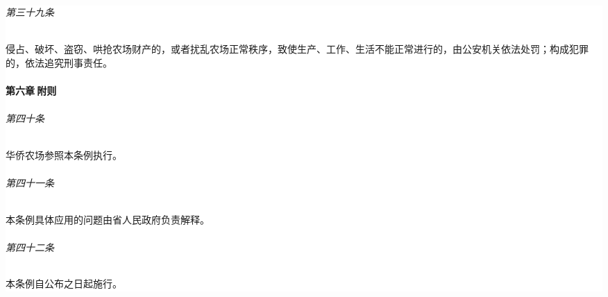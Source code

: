 ###### 第三十九条

侵占、破坏、盗窃、哄抢农场财产的，或者扰乱农场正常秩序，致使生产、工作、生活不能正常进行的，由公安机关依法处罚；构成犯罪的，依法追究刑事责任。

#### 第六章 附则

###### 第四十条

华侨农场参照本条例执行。

###### 第四十一条

本条例具体应用的问题由省人民政府负责解释。

###### 第四十二条

本条例自公布之日起施行。
